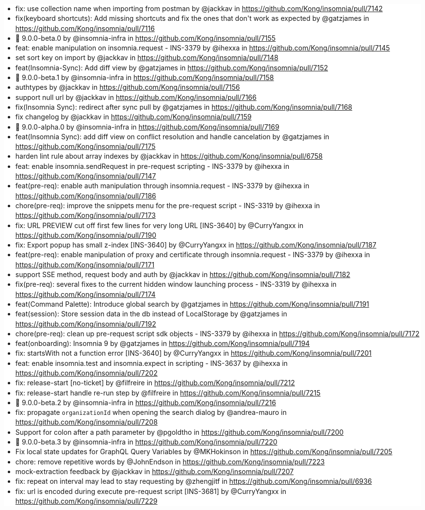 - fix: use collection name when importing from postman by @jackkav in <https://github.com/Kong/insomnia/pull/7142>
- fix(keyboard shortcuts): Add missing shortcuts and fix the ones that don't work as expected by @gatzjames in <https://github.com/Kong/insomnia/pull/7116>
- :rocket: 9.0.0-beta.0 by @insomnia-infra in <https://github.com/Kong/insomnia/pull/7155>
- feat: enable manipulation on insomnia.request - INS-3379 by @ihexxa in <https://github.com/Kong/insomnia/pull/7145>
- set sort key on import by @jackkav in <https://github.com/Kong/insomnia/pull/7148>
- feat(Insomnia-Sync): Add diff view by @gatzjames in <https://github.com/Kong/insomnia/pull/7152>
- :rocket: 9.0.0-beta.1 by @insomnia-infra in <https://github.com/Kong/insomnia/pull/7158>
- authtypes by @jackkav in <https://github.com/Kong/insomnia/pull/7156>
- support null url by @jackkav in <https://github.com/Kong/insomnia/pull/7166>
- fix(Insomnia Sync): redirect after sync pull by @gatzjames in <https://github.com/Kong/insomnia/pull/7168>
- fix changelog by @jackkav in <https://github.com/Kong/insomnia/pull/7159>
- :rocket: 9.0.0-alpha.0 by @insomnia-infra in <https://github.com/Kong/insomnia/pull/7169>
- feat(Insomnia Sync): add diff view on conflict resolution and handle cancelation by @gatzjames in <https://github.com/Kong/insomnia/pull/7175>
- harden lint rule about array indexes by @jackkav in <https://github.com/Kong/insomnia/pull/6758>
- feat: enable insomnia.sendRequest in pre-request scripting - INS-3379 by @ihexxa in <https://github.com/Kong/insomnia/pull/7147>
- feat(pre-req): enable auth manipulation through insomnia.request - INS-3379 by @ihexxa in <https://github.com/Kong/insomnia/pull/7186>
- chore(pre-req): improve the snippets menu for the pre-request script - INS-3319 by @ihexxa in <https://github.com/Kong/insomnia/pull/7173>
- fix: URL PREVIEW cut off first few lines for very long URL [INS-3640] by @CurryYangxx in <https://github.com/Kong/insomnia/pull/7190>
- fix: Export popup has small z-index [INS-3640] by @CurryYangxx in <https://github.com/Kong/insomnia/pull/7187>
- feat(pre-req): enable manipulation of proxy and certificate through insomnia.request - INS-3379 by @ihexxa in <https://github.com/Kong/insomnia/pull/7171>
- support SSE method, request body and auth by @jackkav in <https://github.com/Kong/insomnia/pull/7182>
- fix(pre-req): several fixes to the current hidden window launching process - INS-3319 by @ihexxa in <https://github.com/Kong/insomnia/pull/7174>
- feat(Command Palette): Introduce global search by @gatzjames in <https://github.com/Kong/insomnia/pull/7191>
- feat(session): Store session data in the db instead of LocalStorage by @gatzjames in <https://github.com/Kong/insomnia/pull/7192>
- chore(pre-req): clean up pre-request script sdk objects - INS-3379 by @ihexxa in <https://github.com/Kong/insomnia/pull/7172>
- feat(onboarding): Insomnia 9 by @gatzjames in <https://github.com/Kong/insomnia/pull/7194>
- fix: startsWith not a function error [INS-3640] by @CurryYangxx in <https://github.com/Kong/insomnia/pull/7201>
- feat: enable insomnia.test and insomnia.expect in scripting - INS-3637 by @ihexxa in <https://github.com/Kong/insomnia/pull/7202>
- fix: release-start [no-ticket] by @filfreire in <https://github.com/Kong/insomnia/pull/7212>
- fix: release-start handle re-run step by @filfreire in <https://github.com/Kong/insomnia/pull/7215>
- :rocket: 9.0.0-beta.2 by @insomnia-infra in <https://github.com/Kong/insomnia/pull/7216>
- fix: propagate `organizationId` when opening the search dialog by @andrea-mauro in <https://github.com/Kong/insomnia/pull/7208>
- Support for colon after a path parameter by @pgoldtho in <https://github.com/Kong/insomnia/pull/7200>
- :rocket: 9.0.0-beta.3 by @insomnia-infra in <https://github.com/Kong/insomnia/pull/7220>
- Fix local state updates for GraphQL Query Variables by @MKHokinson in <https://github.com/Kong/insomnia/pull/7205>
- chore: remove repetitive words by @JohnEndson in <https://github.com/Kong/insomnia/pull/7223>
- mock-extraction feedback by @jackkav in <https://github.com/Kong/insomnia/pull/7207>
- fix: repeat on interval may lead to stay requesting by @zhengjitf in <https://github.com/Kong/insomnia/pull/6936>
- fix: url is encoded during execute pre-request script [INS-3681] by @CurryYangxx in <https://github.com/Kong/insomnia/pull/7229>

[core@8.6.1]: https://github.com/Kong/insomnia/compare/core@8.6.0...core@8.6.1